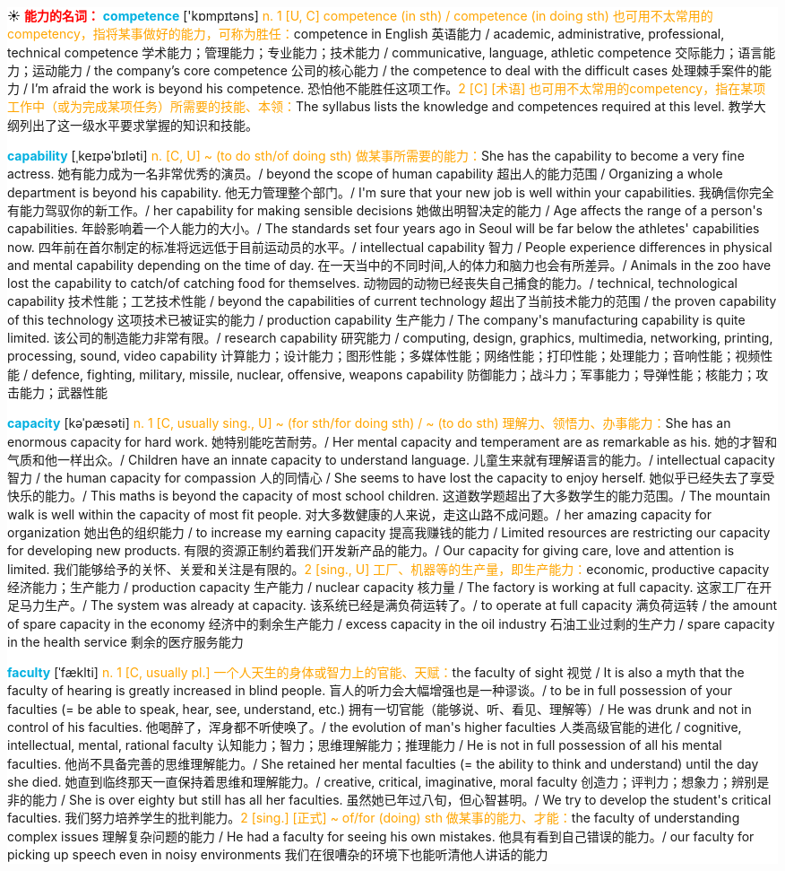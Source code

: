 
☀ <font color="red">**能力的名词：**</font>
<font color="sky blue">**competence**</font> ['kɒmpɪtəns] 
<font color="orange">n. 1 [U, C] competence (in sth) / competence (in doing sth) 也可用不太常用的competency，指将某事做好的能力，可称为胜任：</font>competence in English 英语能力 / academic, administrative, professional, technical competence 学术能力；管理能力；专业能力；技术能力 / communicative, language, athletic competence 交际能力；语言能力；运动能力 / the company’s core competence 公司的核心能力 / the competence to deal with the difficult cases 处理棘手案件的能力 / I’m afraid the work is beyond his competence. 恐怕他不能胜任这项工作。<font color="orange">2 [C] [术语] 也可用不太常用的competency，指在某项工作中（或为完成某项任务）所需要的技能、本领：</font>The syllabus lists the knowledge and competences required at this level. 教学大纲列出了这一级水平要求掌握的知识和技能。
  
<font color="sky blue">**capability**</font> [ˌkeɪpəˈbɪləti]
<font color="orange">n. [C, U] ~ (to do sth/of doing sth) 做某事所需要的能力：</font>She has the capability to become a very fine actress. 她有能力成为一名非常优秀的演员。/ beyond the scope of human capability 超出人的能力范围 / Organizing a whole department is beyond his capability. 他无力管理整个部门。/ I'm sure that your new job is well within your capabilities. 我确信你完全有能力驾驭你的新工作。/ her capability for making sensible decisions 她做出明智决定的能力 / Age affects the range of a person's capabilities. 年龄影响着一个人能力的大小。/ The standards set four years ago in Seoul will be far below the athletes' capabilities now. 四年前在首尔制定的标准将远远低于目前运动员的水平。/ intellectual capability 智力 / People experience differences in physical and mental capability depending on the time of day. 在一天当中的不同时间,人的体力和脑力也会有所差异。/ Animals in the zoo have lost the capability to catch/of catching food for themselves. 动物园的动物已经丧失自己捕食的能力。/ technical, technological capability 技术性能；工艺技术性能 / beyond the capabilities of current technology 超出了当前技术能力的范围 / the proven capability of this technology 这项技术已被证实的能力 / production capability 生产能力 / The company's manufacturing capability is quite limited. 该公司的制造能力非常有限。/ research capability 研究能力 / computing, design, graphics, multimedia, networking, printing, processing, sound, video capability 计算能力；设计能力；图形性能；多媒体性能；网络性能；打印性能；处理能力；音响性能；视频性能 / defence, fighting, military, missile, nuclear, offensive, weapons capability 防御能力；战斗力；军事能力；导弹性能；核能力；攻击能力；武器性能

<font color="sky blue">**capacity**</font> [kəˈpæsəti]
<font color="orange">n. 1 [C, usually sing., U] ~ (for sth/for doing sth) / ~ (to do sth) 理解力、领悟力、办事能力：</font>She has an enormous capacity for hard work. 她特别能吃苦耐劳。/ Her mental capacity and temperament are as remarkable as his. 她的才智和气质和他一样出众。/ Children have an innate capacity to understand language. 儿童生来就有理解语言的能力。/ intellectual capacity 智力 / the human capacity for compassion 人的同情心 / She seems to have lost the capacity to enjoy herself. 她似乎已经失去了享受快乐的能力。/ This maths is beyond the capacity of most school children. 这道数学题超出了大多数学生的能力范围。/ The mountain walk is well within the capacity of most fit people. 对大多数健康的人来说，走这山路不成问题。/ her amazing capacity for organization 她出色的组织能力 / to increase my earning capacity 提高我赚钱的能力 / Limited resources are restricting our capacity for developing new products. 有限的资源正制约着我们开发新产品的能力。/ Our capacity for giving care, love and attention is limited. 我们能够给予的关怀、关爱和关注是有限的。<font color="orange">2 [sing., U] 工厂、机器等的生产量，即生产能力：</font>economic, productive capacity 经济能力；生产能力 / production capacity 生产能力 / nuclear capacity 核力量 / The factory is working at full capacity. 这家工厂在开足马力生产。/ The system was already at capacity. 该系统已经是满负荷运转了。/ to operate at full capacity 满负荷运转 / the amount of spare capacity in the economy 经济中的剩余生产能力 / excess capacity in the oil industry 石油工业过剩的生产力 / spare capacity in the health service 剩余的医疗服务能力
           
<font color="sky blue">**faculty**</font> [ˈfæklti]
<font color="orange">n. 1 [C, usually pl.] 一个人天生的身体或智力上的官能、天赋：</font>the faculty of sight 视觉 / It is also a myth that the faculty of hearing is greatly increased in blind people. 盲人的听力会大幅增强也是一种谬谈。/ to be in full possession of your faculties (= be able to speak, hear, see, understand, etc.) 拥有一切官能（能够说、听、看见、理解等）/ He was drunk and not in control of his faculties. 他喝醉了，浑身都不听使唤了。/ the evolution of man's higher faculties 人类高级官能的进化 / cognitive, intellectual, mental, rational faculty 认知能力；智力；思维理解能力；推理能力 / He is not in full possession of all his mental faculties. 他尚不具备完善的思维理解能力。/ She retained her mental faculties (= the ability to think and understand) until the day she died. 她直到临终那天一直保持着思维和理解能力。/ creative, critical, imaginative, moral faculty 创造力；评判力；想象力；辨别是非的能力 / She is over eighty but still has all her faculties. 虽然她已年过八旬，但心智甚明。/ We try to develop the student's critical faculties. 我们努力培养学生的批判能力。<font color="orange">2 [sing.] [正式] ~ of/for (doing) sth 做某事的能力、才能：</font>the faculty of understanding complex issues 理解复杂问题的能力 / He had a faculty for seeing his own mistakes. 他具有看到自己错误的能力。/ our faculty for picking up speech even in noisy environments 我们在很嘈杂的环境下也能听清他人讲话的能力
